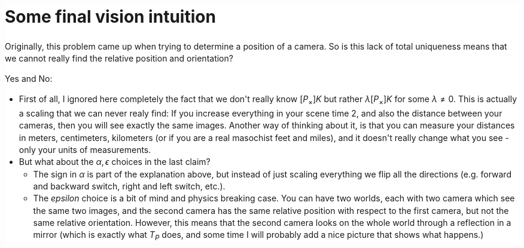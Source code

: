 # Some final vision intuition

Originally, this problem came up when trying to determine a position of a camera. So is this lack of total uniqueness
means that we cannot really find the relative position and orientation?

Yes and No:
- First of all, I ignored here completely the fact that we don't really know $[P_\times]K$ but rather 
  $\lambda [P_\times]K$ for some $\lambda \neq 0$. This is actually a scaling that we can never realy find:
  If you increase everything in your scene time 2, and also the distance between your cameras, then you will 
  see exactly the same images. Another way of thinking about it, is that you can measure your distances in 
  meters, centimeters, kilometers (or if you are a real masochist feet and miles), and it doesn't really change
  what you see - only your units of measurements.
- But what about the $\alpha,\epsilon$ choices in the last claim?
  - The sign in $\alpha$ is part of the explanation above, but instead of just scaling everything we flip all
    the directions (e.g. forward and backward switch, right and left switch, etc.).
  - The $epsilon$ choice is a bit of mind and physics breaking case. You can have two worlds, each with two camera
    which see the same two images, and the second camera has the same relative position with respect to the first camera,
    but not the same relative orientation. However, this means that the second camera looks on the whole world through
    a reflection in a mirror (which is exactly what $T_P$ does, and some time I will probably add a nice picture
    that shows what happens.)
